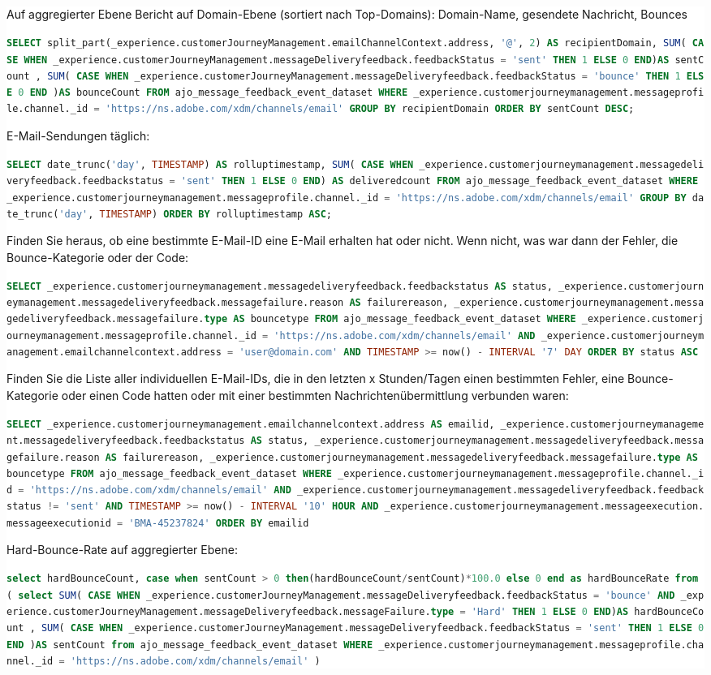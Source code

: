 Auf aggregierter Ebene Bericht auf Domain-Ebene (sortiert nach Top-Domains): Domain-Name, gesendete Nachricht, Bounces

```sql
SELECT split_part(_experience.customerJourneyManagement.emailChannelContext.address, '@', 2) AS recipientDomain, SUM( CASE WHEN _experience.customerJourneyManagement.messageDeliveryfeedback.feedbackStatus = 'sent' THEN 1 ELSE 0 END)AS sentCount , SUM( CASE WHEN _experience.customerJourneyManagement.messageDeliveryfeedback.feedbackStatus = 'bounce' THEN 1 ELSE 0 END )AS bounceCount FROM ajo_message_feedback_event_dataset WHERE _experience.customerjourneymanagement.messageprofile.channel._id = 'https://ns.adobe.com/xdm/channels/email' GROUP BY recipientDomain ORDER BY sentCount DESC;
```

E-Mail-Sendungen täglich:

```sql
SELECT date_trunc('day', TIMESTAMP) AS rolluptimestamp, SUM( CASE WHEN _experience.customerjourneymanagement.messagedeliveryfeedback.feedbackstatus = 'sent' THEN 1 ELSE 0 END) AS deliveredcount FROM ajo_message_feedback_event_dataset WHERE _experience.customerjourneymanagement.messageprofile.channel._id = 'https://ns.adobe.com/xdm/channels/email' GROUP BY date_trunc('day', TIMESTAMP) ORDER BY rolluptimestamp ASC;
```

Finden Sie heraus, ob eine bestimmte E-Mail-ID eine E-Mail erhalten hat oder nicht. Wenn nicht, was war dann der Fehler, die Bounce-Kategorie oder der Code:

```sql
SELECT _experience.customerjourneymanagement.messagedeliveryfeedback.feedbackstatus AS status, _experience.customerjourneymanagement.messagedeliveryfeedback.messagefailure.reason AS failurereason, _experience.customerjourneymanagement.messagedeliveryfeedback.messagefailure.type AS bouncetype FROM ajo_message_feedback_event_dataset WHERE _experience.customerjourneymanagement.messageprofile.channel._id = 'https://ns.adobe.com/xdm/channels/email' AND _experience.customerjourneymanagement.emailchannelcontext.address = 'user@domain.com' AND TIMESTAMP >= now() - INTERVAL '7' DAY ORDER BY status ASC
```

Finden Sie die Liste aller individuellen E-Mail-IDs, die in den letzten x Stunden/Tagen einen bestimmten Fehler, eine Bounce-Kategorie oder einen Code hatten oder mit einer bestimmten Nachrichtenübermittlung verbunden waren:

```sql
SELECT _experience.customerjourneymanagement.emailchannelcontext.address AS emailid, _experience.customerjourneymanagement.messagedeliveryfeedback.feedbackstatus AS status, _experience.customerjourneymanagement.messagedeliveryfeedback.messagefailure.reason AS failurereason, _experience.customerjourneymanagement.messagedeliveryfeedback.messagefailure.type AS bouncetype FROM ajo_message_feedback_event_dataset WHERE _experience.customerjourneymanagement.messageprofile.channel._id = 'https://ns.adobe.com/xdm/channels/email' AND _experience.customerjourneymanagement.messagedeliveryfeedback.feedbackstatus != 'sent' AND TIMESTAMP >= now() - INTERVAL '10' HOUR AND _experience.customerjourneymanagement.messageexecution.messageexecutionid = 'BMA-45237824' ORDER BY emailid
```

Hard-Bounce-Rate auf aggregierter Ebene:

```sql
select hardBounceCount, case when sentCount > 0 then(hardBounceCount/sentCount)*100.0 else 0 end as hardBounceRate from ( select SUM( CASE WHEN _experience.customerJourneyManagement.messageDeliveryfeedback.feedbackStatus = 'bounce' AND _experience.customerJourneyManagement.messageDeliveryfeedback.messageFailure.type = 'Hard' THEN 1 ELSE 0 END)AS hardBounceCount , SUM( CASE WHEN _experience.customerJourneyManagement.messageDeliveryfeedback.feedbackStatus = 'sent' THEN 1 ELSE 0 END )AS sentCount from ajo_message_feedback_event_dataset WHERE _experience.customerjourneymanagement.messageprofile.channel._id = 'https://ns.adobe.com/xdm/channels/email' )
```
